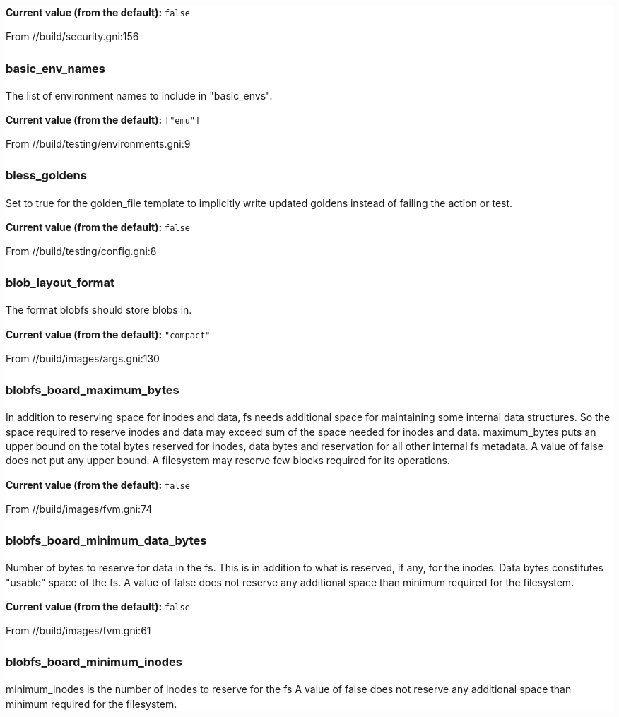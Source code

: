 **Current value (from the default):** `false`

From //build/security.gni:156

### basic_env_names
The list of environment names to include in "basic_envs".

**Current value (from the default):** `["emu"]`

From //build/testing/environments.gni:9

### bless_goldens
Set to true for the golden_file template to implicitly write updated goldens
instead of failing the action or test.

**Current value (from the default):** `false`

From //build/testing/config.gni:8

### blob_layout_format
The format blobfs should store blobs in.

**Current value (from the default):** `"compact"`

From //build/images/args.gni:130

### blobfs_board_maximum_bytes
In addition to reserving space for inodes and data, fs needs additional
space for maintaining some internal data structures. So the
space required to reserve inodes and data may exceed sum of the space
needed for inodes and data.
maximum_bytes puts an upper bound on the total bytes reserved for inodes,
data bytes and reservation for all other internal fs metadata.
A value of false does not put any upper bound. A filesystem may
reserve few blocks required for its operations.

**Current value (from the default):** `false`

From //build/images/fvm.gni:74

### blobfs_board_minimum_data_bytes
Number of bytes to reserve for data in the fs. This is in addition
to what is reserved, if any, for the inodes. Data bytes constitutes
"usable" space of the fs.
A value of false does not reserve any additional space than minimum
required for the filesystem.

**Current value (from the default):** `false`

From //build/images/fvm.gni:61

### blobfs_board_minimum_inodes
minimum_inodes is the number of inodes to reserve for the fs
A value of false does not reserve any additional space than minimum
required for the filesystem.
